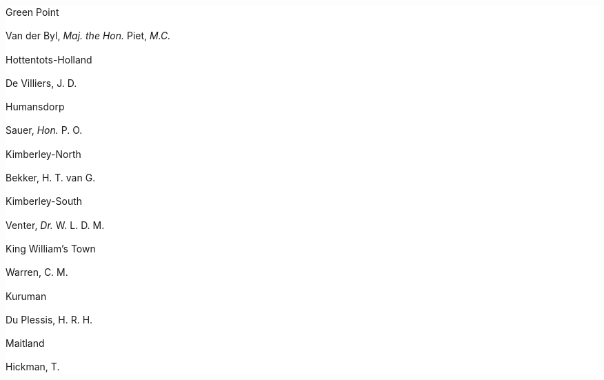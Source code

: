 </tr>

<tr>

<td><p>Green Point</p></td>

<td><p>Van der Byl, <i>Maj. the Hon.</i> Piet, <i>M.C.</i></p></td>

</tr>

<tr>

<td><p>Hottentots-Holland</p></td>

<td><p>De Villiers, J. D.</p></td>

</tr>

<tr>

<td><p>Humansdorp</p></td>

<td><p>Sauer, <i>Hon.</i> P. O.</p></td>

</tr>

<tr>

<td><p>Kimberley-North</p></td>

<td><p>Bekker, H. T. van G.</p></td>

</tr>

<tr>

<td><p>Kimberley-South</p></td>

<td><p>Venter, <i>Dr.</i> W. L. D. M.</p></td>

</tr>

<tr>

<td><p>King William&#x2019;s Town</p></td>

<td><p>Warren, C. M.</p></td>

</tr>

<tr>

<td><p>Kuruman</p></td>

<td><p>Du Plessis, H. R. H.</p></td>

</tr>

<tr>

<td><p>Maitland</p></td>

<td><p>Hickman, T.</p></td>

</tr>
